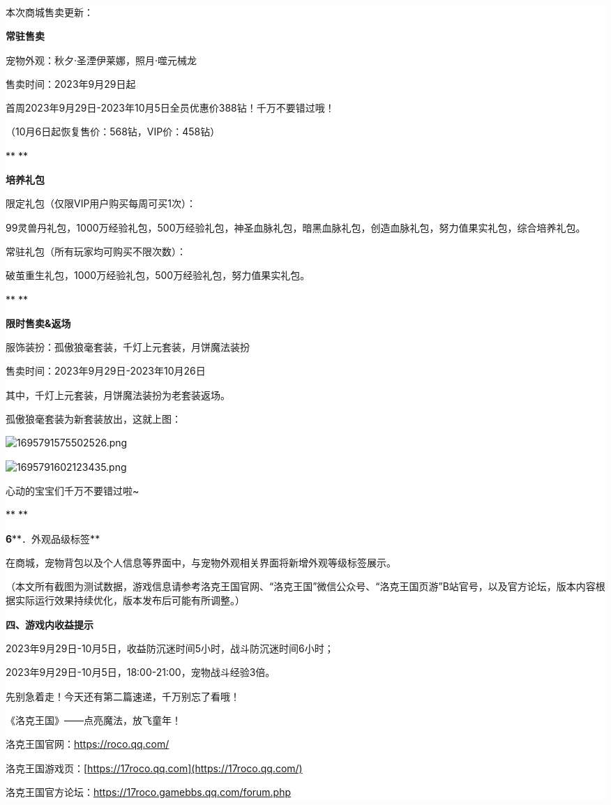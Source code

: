 
本次商城售卖更新：

**常驻售卖**

宠物外观：秋夕·圣湮伊莱娜，照月·噬元械龙

售卖时间：2023年9月29日起

首周2023年9月29日-2023年10月5日全员优惠价388钻！千万不要错过哦！

（10月6日起恢复售价：568钻，VIP价：458钻）

**
**

**培养礼包**

限定礼包（仅限VIP用户购买每周可买1次）：

99灵兽丹礼包，1000万经验礼包，500万经验礼包，神圣血脉礼包，暗黑血脉礼包，创造血脉礼包，努力值果实礼包，综合培养礼包。



常驻礼包（所有玩家均可购买不限次数）：

破茧重生礼包，1000万经验礼包，500万经验礼包，努力值果实礼包。

**
**

**限时售卖&返场**

服饰装扮：孤傲狼毫套装，千灯上元套装，月饼魔法装扮

售卖时间：2023年9月29日-2023年10月26日



其中，千灯上元套装，月饼魔法装扮为老套装返场。

孤傲狼毫套装为新套装放出，这就上图：



![1695791575502526.png](https://ossweb-img.qq.com/upload/webplat/info/roco/20230927/1695791575502526.png)

![1695791602123435.png](https://ossweb-img.qq.com/upload/webplat/info/roco/20230927/1695791602123435.png)

心动的宝宝们千万不要错过啦~

**
**

**6****．外观品级标签**

在商城，宠物背包以及个人信息等界面中，与宠物外观相关界面将新增外观等级标签展示。



（本文所有截图为测试数据，游戏信息请参考洛克王国官网、“洛克王国”微信公众号、“洛克王国页游”B站官号，以及官方论坛，版本内容根据实际运行效果持续优化，版本发布后可能有所调整。）

 

**四、游戏内收益提示**



2023年9月29日-10月5日，收益防沉迷时间5小时，战斗防沉迷时间6小时；

2023年9月29日-10月5日，18:00-21:00，宠物战斗经验3倍。



先别急着走！今天还有第二篇速递，千万别忘了看哦！



《洛克王国》――点亮魔法，放飞童年！

洛克王国官网：https://roco.qq.com/

洛克王国游戏页：[https://17roco.qq.com](https://17roco.qq.com/)

洛克王国官方论坛：https://17roco.gamebbs.qq.com/forum.php